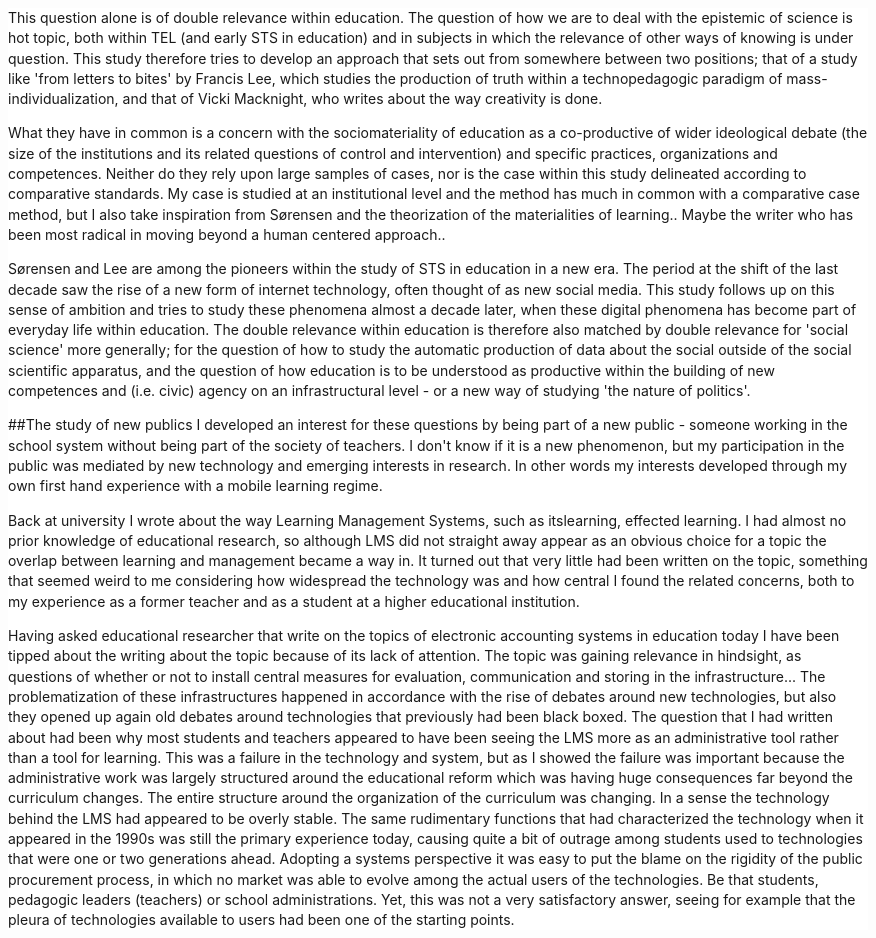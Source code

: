 This question alone is of double relevance within education. The question of how we are to deal with the epistemic of science is hot topic, both within TEL (and early STS in education) and in subjects in which the relevance of other ways of knowing is under question. This study therefore tries to develop an approach that sets out from somewhere between two positions; that of a study like 'from letters to bites' by Francis Lee, which studies the production of truth within a technopedagogic paradigm of mass-individualization, and that of Vicki Macknight, who writes about the way creativity is done.

What they have in common is a concern with the sociomateriality of education as a co-productive of wider ideological debate (the size of the institutions and its related questions of control and intervention) and specific practices, organizations and competences. Neither do they rely upon large samples of cases, nor is the case within this study delineated according to comparative standards. My case is studied at an institutional level and the method has much in common with a comparative case method, but I also take inspiration from Sørensen and the theorization of the materialities of learning.. Maybe the writer who has been most radical in moving beyond a human centered approach..

Sørensen and Lee are among the pioneers within the study of STS in education in a new era. The period at the shift of the last decade saw the rise of a new form of internet technology, often thought of as new social media. This study follows up on this sense of ambition and tries to study these phenomena almost a decade later, when these digital phenomena has become part of everyday life within education.
The double relevance within education is therefore also matched by double relevance for 'social science' more generally; for the question of how to study the automatic production of data about the social outside of the social scientific apparatus, and the question of how education is to be understood as productive within the building of new competences and (i.e. civic) agency on an infrastructural level - or a new way of studying 'the nature of politics'.

##The study of new publics
I developed an interest for these questions by being part of a new public - someone working in the school system without being part of the society of teachers. I don't know if it is a new phenomenon, but my participation in the public was mediated by new technology and emerging interests in research. In other words my interests developed through my own first hand experience with a mobile learning regime.

Back at university I wrote about the way Learning Management Systems, such as itslearning, effected learning. I had almost no prior knowledge of educational research, so although LMS did not straight away appear as an obvious choice for a topic the overlap between learning and management became a way in. It turned out that very little had been written on the topic, something that seemed weird to me considering how widespread the technology was and how central I found the related concerns, both to my experience as a former teacher and as a student at a higher educational institution.

Having asked educational researcher that write on the topics of electronic accounting systems in education today I have been tipped about the writing about the topic because of its lack of attention. The topic was gaining relevance in hindsight, as questions of whether or not to install central measures for evaluation, communication and storing in the infrastructure... The problematization of these infrastructures happened in accordance with the rise of debates around new technologies, but also they opened up again old debates around technologies that previously had been black boxed.
The question that I had written about had been why most students and teachers appeared to have been seeing the LMS more as an administrative tool rather than a tool for learning. This was a failure in the technology and system, but as I showed the failure was important because the administrative work was largely structured around the educational reform which was having huge consequences far beyond the curriculum changes. The entire structure around the organization of the curriculum was changing. In a sense the technology behind the LMS had appeared to be overly stable. The same rudimentary functions that had characterized the technology when it appeared in the 1990s was still the primary experience today, causing quite a bit of outrage among students used to technologies that were one or two generations ahead. Adopting a systems perspective it was easy to put the blame on the rigidity of the public procurement process, in which no market was able to evolve among the actual users of the technologies. Be that students, pedagogic leaders (teachers) or school administrations. Yet, this was not a very satisfactory answer, seeing for example that the pleura of technologies available to users had been one of the starting points.
